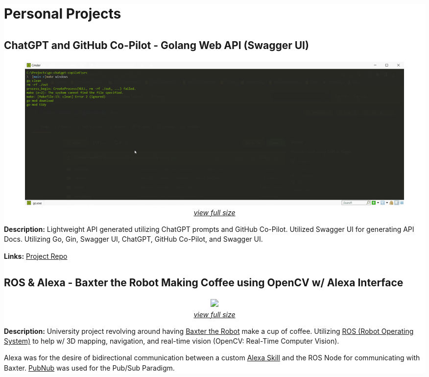 # Personal Projects 
## ChatGPT and GitHub Co-Pilot - Golang Web API (Swagger UI)

<p align="center">
    <img src="../../assets/projects/PersonalProjects/WebGoChatGPT/WebGoChatGPT.gif" width="90%"/><br>
    <i><a href="../../assets/projects/PersonalProjects/WebGoChatGPT/WebGoChatGPT.gif">view full size</a></i>
</p>

**Description:** Lightweight API generated utilizing ChatGPT prompts and GitHub Co-Pilot. Utilized Swagger UI for generating API Docs. Utilizing Go, Gin, Swagger UI, ChatGPT, GitHub Co-Pilot, and Swagger UI.

**Links:** [Project Repo](https://github.com/TimetoPretend54/go-chatgpt-copilot)


## ROS & Alexa - Baxter the Robot Making Coffee using OpenCV w/ Alexa Interface

<p align="center">
    <img src="../../assets/projects/PersonalProjects/BaxterAlexaProject/AlexaBaxterCoffeeFinal.gif" width="90%"/><br>
    <i><a href="../../assets/projects/PersonalProjects/BaxterAlexaProject/AlexaBaxterCoffeeFinal.gif">view full size</a></i>
</p>

**Description:** University project revolving around having [Baxter the Robot](https://en.wikipedia.org/wiki/Baxter_%28robot%29) make a cup of coffee. Utilizing [ROS (Robot Operating System)](https://en.wikipedia.org/wiki/Robot_Operating_System) to help w/ 3D mapping, navigation, and real-time vision (OpenCV: Real-Time Computer Vision).

Alexa was for the desire of bidirectional communication between a custom [Alexa Skill](https://www.amazon.com/alexa-skills/b?node=13727921011) and the ROS Node for communicating with Baxter. [PubNub](https://www.pubnub.com/docs/sdks/python/) was used for the Pub/Sub Paradigm. 

